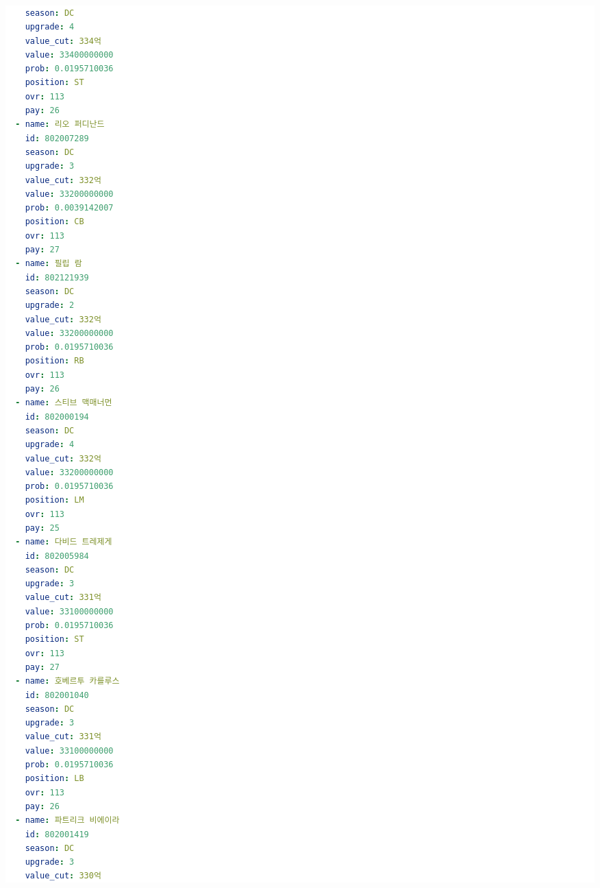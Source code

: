 ```yaml
    season: DC
    upgrade: 4
    value_cut: 334억
    value: 33400000000
    prob: 0.0195710036
    position: ST
    ovr: 113
    pay: 26
  - name: 리오 퍼디난드
    id: 802007289
    season: DC
    upgrade: 3
    value_cut: 332억
    value: 33200000000
    prob: 0.0039142007
    position: CB
    ovr: 113
    pay: 27
  - name: 필립 람
    id: 802121939
    season: DC
    upgrade: 2
    value_cut: 332억
    value: 33200000000
    prob: 0.0195710036
    position: RB
    ovr: 113
    pay: 26
  - name: 스티브 맥매너먼
    id: 802000194
    season: DC
    upgrade: 4
    value_cut: 332억
    value: 33200000000
    prob: 0.0195710036
    position: LM
    ovr: 113
    pay: 25
  - name: 다비드 트레제게
    id: 802005984
    season: DC
    upgrade: 3
    value_cut: 331억
    value: 33100000000
    prob: 0.0195710036
    position: ST
    ovr: 113
    pay: 27
  - name: 호베르투 카를루스
    id: 802001040
    season: DC
    upgrade: 3
    value_cut: 331억
    value: 33100000000
    prob: 0.0195710036
    position: LB
    ovr: 113
    pay: 26
  - name: 파트리크 비에이라
    id: 802001419
    season: DC
    upgrade: 3
    value_cut: 330억
```